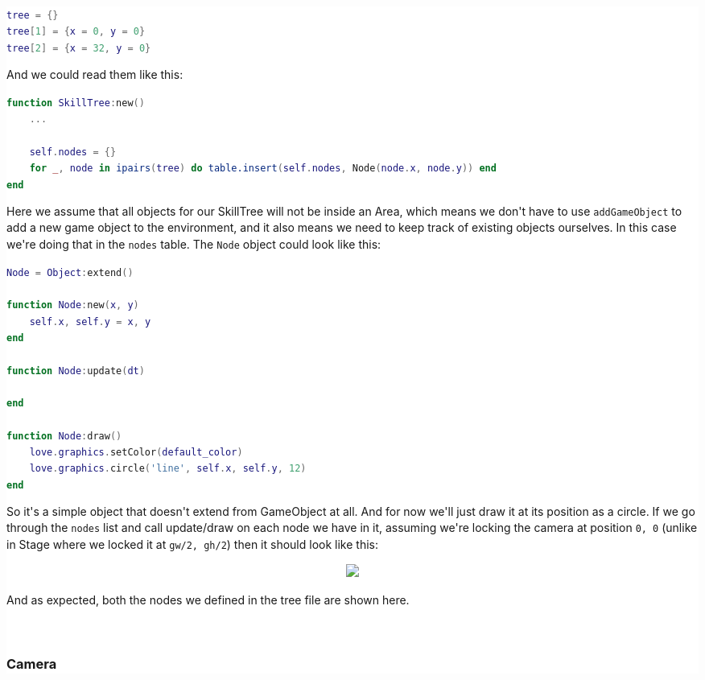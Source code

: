 ```lua
tree = {}
tree[1] = {x = 0, y = 0}
tree[2] = {x = 32, y = 0}
```

And we could read them like this:

```lua
function SkillTree:new()
    ...

    self.nodes = {}
    for _, node in ipairs(tree) do table.insert(self.nodes, Node(node.x, node.y)) end
end
```

Here we assume that all objects for our SkillTree will not be inside an Area, which means we don't have to use `addGameObject` to add a new game object to the environment, and it also means we need to keep track of existing objects ourselves. In this case we're doing that in the `nodes` table. The `Node` object could look like this:

```lua
Node = Object:extend()

function Node:new(x, y)
    self.x, self.y = x, y
end

function Node:update(dt)
    
end

function Node:draw()
    love.graphics.setColor(default_color)
    love.graphics.circle('line', self.x, self.y, 12)
end
```

So it's a simple object that doesn't extend from GameObject at all. And for now we'll just draw it at its position as a circle. If we go through the `nodes` list and call update/draw on each node we have in it, assuming we're locking the camera at position `0, 0` (unlike in Stage where we locked it at `gw/2, gh/2`) then it should look like this:

<p align="center">

<img src="https://vgy.me/ch8EEm.png">

</p>

And as expected, both the nodes we defined in the tree file are shown here.

<br>

### Camera
